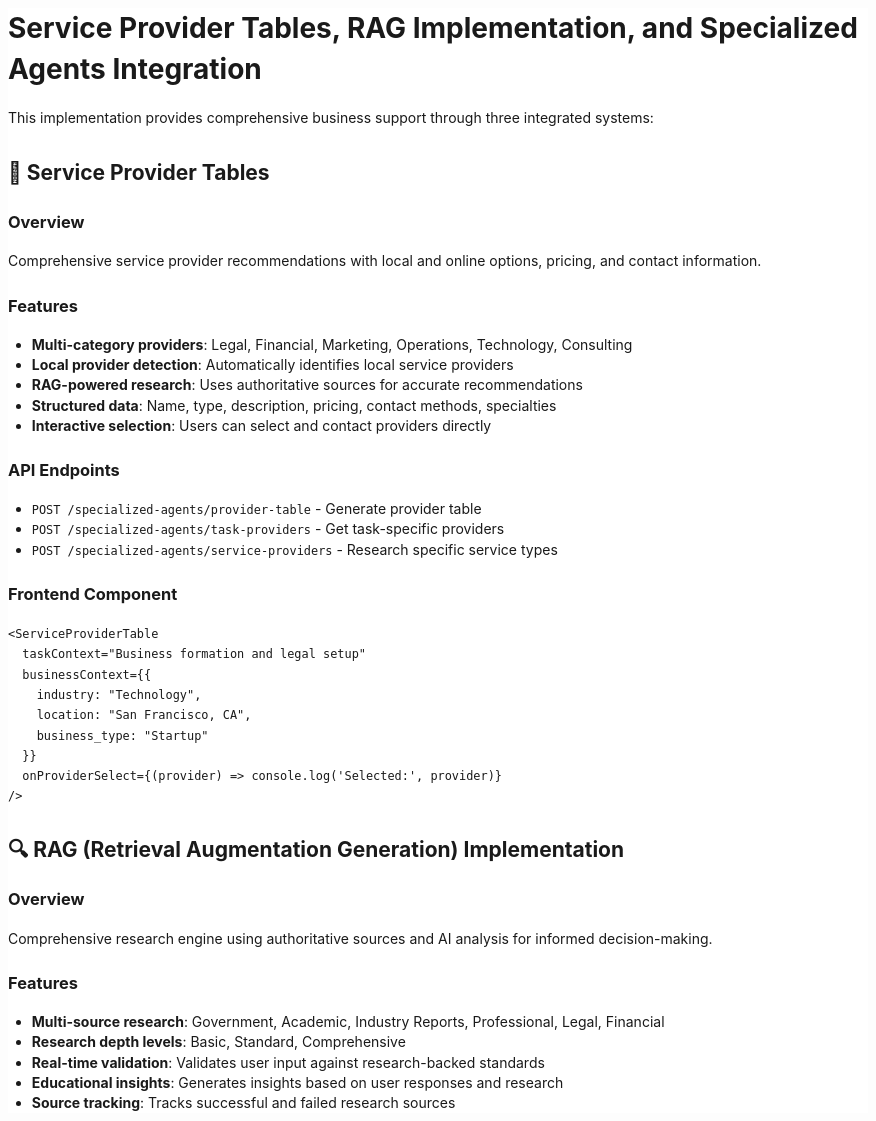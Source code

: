 # Service Provider Tables, RAG Implementation, and Specialized Agents Integration

This implementation provides comprehensive business support through three integrated systems:

## 🏢 Service Provider Tables

### Overview
Comprehensive service provider recommendations with local and online options, pricing, and contact information.

### Features
- **Multi-category providers**: Legal, Financial, Marketing, Operations, Technology, Consulting
- **Local provider detection**: Automatically identifies local service providers
- **RAG-powered research**: Uses authoritative sources for accurate recommendations
- **Structured data**: Name, type, description, pricing, contact methods, specialties
- **Interactive selection**: Users can select and contact providers directly

### API Endpoints
- `POST /specialized-agents/provider-table` - Generate provider table
- `POST /specialized-agents/task-providers` - Get task-specific providers
- `POST /specialized-agents/service-providers` - Research specific service types

### Frontend Component
```tsx
<ServiceProviderTable
  taskContext="Business formation and legal setup"
  businessContext={{
    industry: "Technology",
    location: "San Francisco, CA",
    business_type: "Startup"
  }}
  onProviderSelect={(provider) => console.log('Selected:', provider)}
/>
```

## 🔍 RAG (Retrieval Augmentation Generation) Implementation

### Overview
Comprehensive research engine using authoritative sources and AI analysis for informed decision-making.

### Features
- **Multi-source research**: Government, Academic, Industry Reports, Professional, Legal, Financial
- **Research depth levels**: Basic, Standard, Comprehensive
- **Real-time validation**: Validates user input against research-backed standards
- **Educational insights**: Generates insights based on user responses and research
- **Source tracking**: Tracks successful and failed research sources
